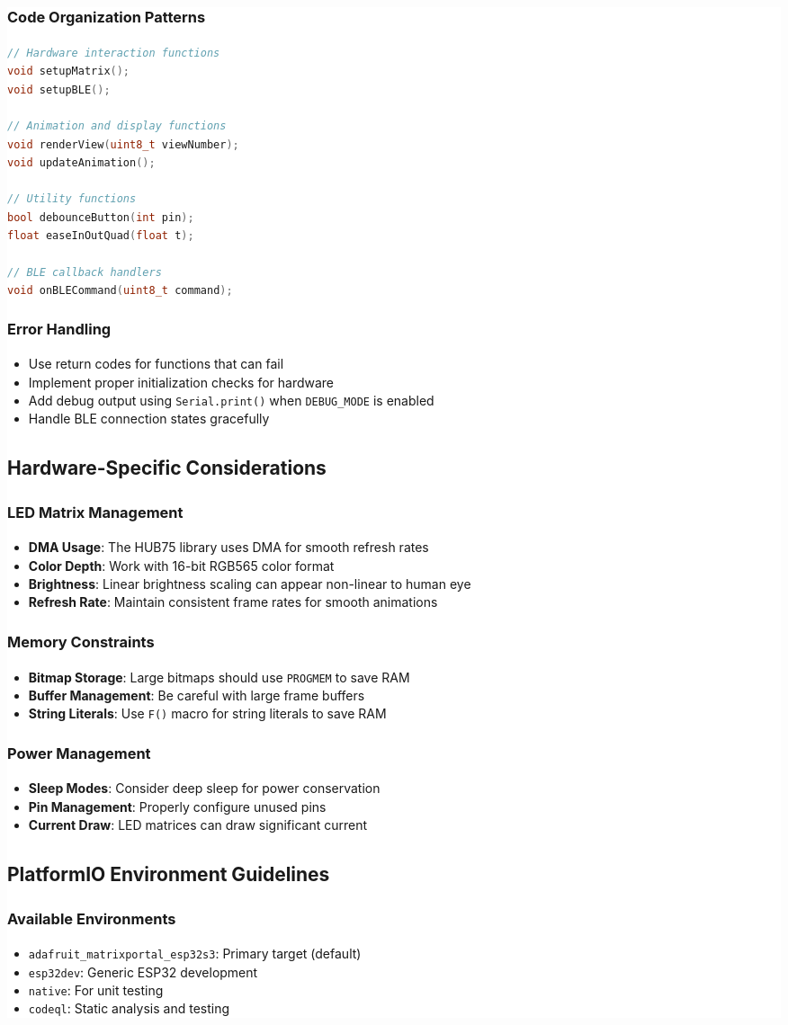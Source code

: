 ### Code Organization Patterns
```cpp
// Hardware interaction functions
void setupMatrix();
void setupBLE();

// Animation and display functions  
void renderView(uint8_t viewNumber);
void updateAnimation();

// Utility functions
bool debounceButton(int pin);
float easeInOutQuad(float t);

// BLE callback handlers
void onBLECommand(uint8_t command);
```

### Error Handling
- Use return codes for functions that can fail
- Implement proper initialization checks for hardware
- Add debug output using `Serial.print()` when `DEBUG_MODE` is enabled
- Handle BLE connection states gracefully

## Hardware-Specific Considerations

### LED Matrix Management
- **DMA Usage**: The HUB75 library uses DMA for smooth refresh rates
- **Color Depth**: Work with 16-bit RGB565 color format
- **Brightness**: Linear brightness scaling can appear non-linear to human eye
- **Refresh Rate**: Maintain consistent frame rates for smooth animations

### Memory Constraints
- **Bitmap Storage**: Large bitmaps should use `PROGMEM` to save RAM
- **Buffer Management**: Be careful with large frame buffers
- **String Literals**: Use `F()` macro for string literals to save RAM

### Power Management
- **Sleep Modes**: Consider deep sleep for power conservation
- **Pin Management**: Properly configure unused pins
- **Current Draw**: LED matrices can draw significant current

## PlatformIO Environment Guidelines

### Available Environments
- `adafruit_matrixportal_esp32s3`: Primary target (default)
- `esp32dev`: Generic ESP32 development
- `native`: For unit testing
- `codeql`: Static analysis and testing
